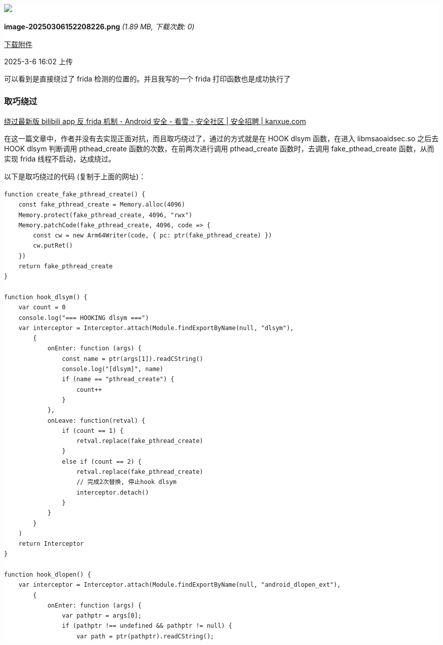![](https://attach.52pojie.cn/forum/202503/06/160207nl7l5tqlqtss7hq6.png)

**image-20250306152208226.png** _(1.89 MB, 下载次数: 0)_

[下载附件](forum.php?mod=attachment&aid=Mjc1OTQwN3xiOGMwNTIzMHwxNzQxMjUwNDk1fDIxMzQzMXwyMDEyMTA2&nothumb=yes)

2025-3-6 16:02 上传

可以看到是直接绕过了 frida 检测的位置的。并且我写的一个 frida 打印函数也是成功执行了

### 取巧绕过

[绕过最新版 bilibili app 反 frida 机制 - Android 安全 - 看雪 - 安全社区 | 安全招聘 | kanxue.com](https://bbs.kanxue.com/thread-281584.htm)

在这一篇文章中，作者并没有去实现正面对抗，而且取巧绕过了，通过的方式就是在 HOOK dlsym 函数，在进入 libmsaoaidsec.so 之后去 HOOK dlsym 判断调用 pthead_create 函数的次数，在前两次进行调用 pthead_create 函数时，去调用 fake_pthead_create 函数，从而实现 frida 线程不启动，达成绕过。

以下是取巧绕过的代码 (复制于上面的网址)：

```
function create_fake_pthread_create() {
    const fake_pthread_create = Memory.alloc(4096)
    Memory.protect(fake_pthread_create, 4096, "rwx")
    Memory.patchCode(fake_pthread_create, 4096, code => {
        const cw = new Arm64Writer(code, { pc: ptr(fake_pthread_create) })
        cw.putRet()
    })
    return fake_pthread_create
}

function hook_dlsym() {
    var count = 0
    console.log("=== HOOKING dlsym ===")
    var interceptor = Interceptor.attach(Module.findExportByName(null, "dlsym"),
        {
            onEnter: function (args) {
                const name = ptr(args[1]).readCString()
                console.log("[dlsym]", name)
                if (name == "pthread_create") {
                    count++
                }
            },
            onLeave: function(retval) {
                if (count == 1) {
                    retval.replace(fake_pthread_create)
                }
                else if (count == 2) {
                    retval.replace(fake_pthread_create)
                    // 完成2次替换, 停止hook dlsym
                    interceptor.detach()
                }
            }
        }
    )
    return Interceptor
}

function hook_dlopen() {
    var interceptor = Interceptor.attach(Module.findExportByName(null, "android_dlopen_ext"),
        {
            onEnter: function (args) {
                var pathptr = args[0];
                if (pathptr !== undefined && pathptr != null) {
                    var path = ptr(pathptr).readCString();
```